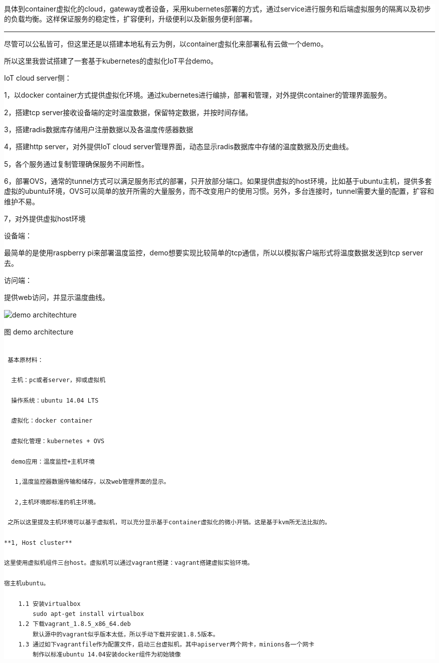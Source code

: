  具体到container虚拟化的cloud，gateway或者设备，采用kubernetes部署的方式，通过service进行服务和后端虚拟服务的隔离以及初步的负载均衡。这样保证服务的稳定性，扩容便利，升级便利以及新服务便利部署。


***

 尽管可以公私皆可，但这里还是以搭建本地私有云为例，以container虚拟化来部署私有云做一个demo。
   
 所以这里我尝试搭建了一套基于kubernetes的虚拟化IoT平台demo。
   
 IoT cloud server侧：
   
 1，以docker container方式提供虚拟化环境。通过kubernetes进行编排，部署和管理，对外提供container的管理界面服务。
   
 2，搭建tcp server接收设备端的定时温度数据，保留特定数据，并按时间存储。
   
 3，搭建radis数据库存储用户注册数据以及各温度传感器数据
   
 4，搭建http server，对外提供IoT cloud server管理界面，动态显示radis数据库中存储的温度数据及历史曲线。
   
 5，各个服务通过复制管理确保服务不间断性。
   
 6，部署OVS，通常的tunnel方式可以满足服务形式的部署，只开放部分端口。如果提供虚拟的host环境，比如基于ubuntu主机，提供多套虚拟的ubuntu环境，OVS可以简单的放开所需的大量服务，而不改变用户的使用习惯。另外，多台连接时，tunnel需要大量的配置，扩容和维护不易。
   
 7，对外提供虚拟host环境
   
 设备端：
 
 最简单的是使用raspberry pi来部署温度监控，demo想要实现比较简单的tcp通信，所以以模拟客户端形式将温度数据发送到tcp server去。
 
 访问端： 

 提供web访问，并显示温度曲线。

![demo architechture](https://d17oy1vhnax1f7.cloudfront.net/items/0C262f0G0G2J1X3j2M1x/demo%20architecture.png?v=65066208)

图 demo architecture

~~~~

 基本原材料：
   
  主机：pc或者server，抑或虚拟机
   
  操作系统：ubuntu 14.04 LTS
   
  虚拟化：docker container
   
  虚拟化管理：kubernetes + OVS
   
  demo应用：温度监控+主机环境
   
   1,温度监控器数据传输和储存，以及web管理界面的显示。
 
   2,主机环境即标准的机主环境。

 之所以这里提及主机环境可以基于虚拟机，可以充分显示基于container虚拟化的微小开销。这是基于kvm所无法比拟的。
   
**1, Host cluster**
   
这里使用虚拟机组件三台host。虚拟机可以通过vagrant搭建：vagrant搭建虚拟实验环境。
 
宿主机ubuntu。
 
	1.1 安装virtualbox
    	sudo apt-get install virtualbox
	1.2 下载vagrant_1.8.5_x86_64.deb
        默认源中的vagrant似乎版本太低，所以手动下载并安装1.8.5版本。
    1.3 通过如下vagrantfile作为配置文件，启动三台虚拟机，其中apiserver两个网卡，minions各一个网卡
        制作以标准ubuntu 14.04安装docker组件为初始镜像
~~~~